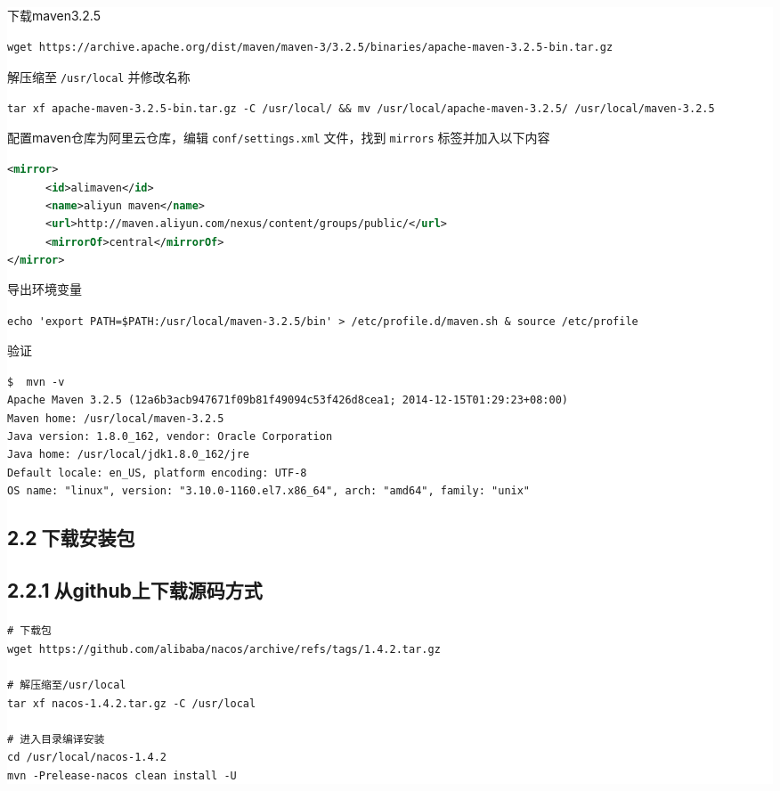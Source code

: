 

下载maven3.2.5

```shell
wget https://archive.apache.org/dist/maven/maven-3/3.2.5/binaries/apache-maven-3.2.5-bin.tar.gz
```



解压缩至 `/usr/local` 并修改名称

```shell
tar xf apache-maven-3.2.5-bin.tar.gz -C /usr/local/ && mv /usr/local/apache-maven-3.2.5/ /usr/local/maven-3.2.5
```



配置maven仓库为阿里云仓库，编辑 `conf/settings.xml` 文件，找到 `mirrors` 标签并加入以下内容 

```xml
<mirror>
      <id>alimaven</id>
      <name>aliyun maven</name>
      <url>http://maven.aliyun.com/nexus/content/groups/public/</url>
      <mirrorOf>central</mirrorOf>       
</mirror>
```



导出环境变量

```shell
echo 'export PATH=$PATH:/usr/local/maven-3.2.5/bin' > /etc/profile.d/maven.sh & source /etc/profile
```



验证

```shell
$  mvn -v
Apache Maven 3.2.5 (12a6b3acb947671f09b81f49094c53f426d8cea1; 2014-12-15T01:29:23+08:00)
Maven home: /usr/local/maven-3.2.5
Java version: 1.8.0_162, vendor: Oracle Corporation
Java home: /usr/local/jdk1.8.0_162/jre
Default locale: en_US, platform encoding: UTF-8
OS name: "linux", version: "3.10.0-1160.el7.x86_64", arch: "amd64", family: "unix"
```



## 2.2 下载安装包

## 2.2.1 从github上下载源码方式



```shell
# 下载包
wget https://github.com/alibaba/nacos/archive/refs/tags/1.4.2.tar.gz

# 解压缩至/usr/local
tar xf nacos-1.4.2.tar.gz -C /usr/local

# 进入目录编译安装
cd /usr/local/nacos-1.4.2
mvn -Prelease-nacos clean install -U
```
